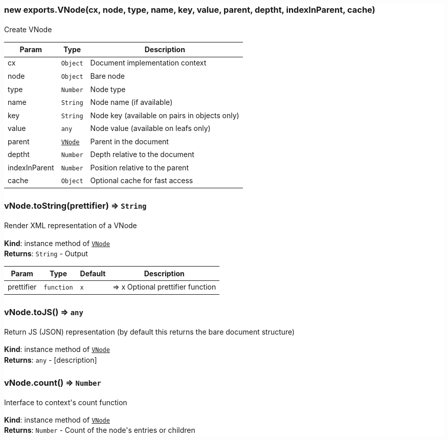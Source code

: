 <a name="new_VNode_new"></a>

### new exports.VNode(cx, node, type, name, key, value, parent, deptht, indexInParent, cache)
Create VNode


| Param | Type | Description |
| --- | --- | --- |
| cx | <code>Object</code> | Document implementation context |
| node | <code>Object</code> | Bare node |
| type | <code>Number</code> | Node type |
| name | <code>String</code> | Node name (if available) |
| key | <code>String</code> | Node key (available on pairs in objects only) |
| value | <code>any</code> | Node value (available on leafs only) |
| parent | [<code>VNode</code>](#VNode) | Parent in the document |
| deptht | <code>Number</code> | Depth relative to the document |
| indexInParent | <code>Number</code> | Position relative to the parent |
| cache | <code>Object</code> | Optional cache for fast access |

<a name="VNode+toString"></a>

### vNode.toString(prettifier) ⇒ <code>String</code>
Render XML representation of a VNode

**Kind**: instance method of [<code>VNode</code>](#VNode)  
**Returns**: <code>String</code> - Output  

| Param | Type | Default | Description |
| --- | --- | --- | --- |
| prettifier | <code>function</code> | <code>x</code> | => x Optional prettifier function |

<a name="VNode+toJS"></a>

### vNode.toJS() ⇒ <code>any</code>
Return JS (JSON) representation (by default this returns the bare document structure)

**Kind**: instance method of [<code>VNode</code>](#VNode)  
**Returns**: <code>any</code> - [description]  
<a name="VNode+count"></a>

### vNode.count() ⇒ <code>Number</code>
Interface to context's count function

**Kind**: instance method of [<code>VNode</code>](#VNode)  
**Returns**: <code>Number</code> - Count of the node's entries or children  
<a name="VNode+keys"></a>
